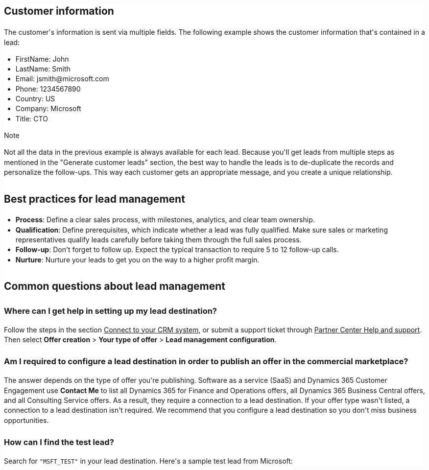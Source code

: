 ## Customer information

The customer's information is sent via multiple fields. The following example shows the customer information that's contained in a lead:

- FirstName: John
- LastName: Smith
- Email: jsmith\@microsoft.com
- Phone: 1234567890
- Country: US
- Company: Microsoft
- Title: CTO

>[!NOTE]
>Not all the data in the previous example is always available for each lead. Because you'll get leads from multiple steps as mentioned in the "Generate customer leads" section, the best way to handle the leads is to de-duplicate the records and personalize the follow-ups. This way each customer gets an appropriate message, and you create a unique relationship.

## Best practices for lead management

- **Process**: Define a clear sales process, with milestones, analytics, and clear team ownership.
- **Qualification**: Define prerequisites, which indicate whether a lead was fully qualified. Make sure sales or marketing representatives qualify leads carefully before taking them through the full sales process.
- **Follow-up**: Don't forget to follow up. Expect the typical transaction to require 5 to 12 follow-up calls.
- **Nurture**: Nurture your leads to get you on the way to a higher profit margin.

## Common questions about lead management

### Where can I get help in setting up my lead destination?

Follow the steps in the section [Connect to your CRM system](#connect-to-your-crm-system), or submit a support ticket through [Partner Center Help and support](https://partner.microsoft.com/support/v2/?stage=1). Then select **Offer creation** > **Your type of offer** > **Lead management configuration**.

### Am I required to configure a lead destination in order to publish an offer in the commercial marketplace?

The answer depends on the type of offer you're publishing. Software as a service (SaaS) and Dynamics 365 Customer Engagement use **Contact Me** to list all Dynamics 365 for Finance and Operations offers, all Dynamics 365 Business Central offers, and all Consulting Service offers. As a result, they require a connection to a lead destination. If your offer type wasn't listed, a connection to a lead destination isn't required. We recommend that you configure a lead destination so you don't miss business opportunities.

### How can I find the test lead?

Search for `"MSFT_TEST"` in your lead destination. Here's a sample test lead from Microsoft:

